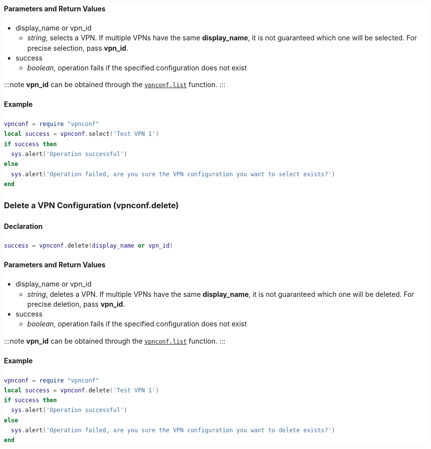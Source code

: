 #### Parameters and Return Values

- display_name or vpn_id
  - *string*, selects a VPN. If multiple VPNs have the same **display_name**, it is not guaranteed which one will be selected. For precise selection, pass **vpn_id**.
- success
  - *boolean*, operation fails if the specified configuration does not exist

:::note
**vpn_id** can be obtained through the [`vpnconf.list`](#get-the-list-of-current-system-vpns-vpnconflist) function.
:::

#### Example

```lua title="vpnconf.select"
vpnconf = require "vpnconf"
local success = vpnconf.select('Test VPN 1')
if success then
  sys.alert('Operation successful')
else
  sys.alert('Operation failed, are you sure the VPN configuration you want to select exists?')
end
```

### Delete a VPN Configuration \(**vpnconf\.delete**\)

#### Declaration

```lua
success = vpnconf.delete(display_name or vpn_id)
```

#### Parameters and Return Values

- display_name or vpn_id
  - *string*, deletes a VPN. If multiple VPNs have the same **display_name**, it is not guaranteed which one will be deleted. For precise deletion, pass **vpn_id**.
- success
  - *boolean*, operation fails if the specified configuration does not exist

:::note
**vpn_id** can be obtained through the [`vpnconf.list`](#get-the-list-of-current-system-vpns-vpnconflist) function.
:::

#### Example

```lua title="vpnconf.delete"
vpnconf = require "vpnconf"
local success = vpnconf.delete('Test VPN 1')
if success then
  sys.alert('Operation successful')
else
  sys.alert('Operation failed, are you sure the VPN configuration you want to delete exists?')
end
```
